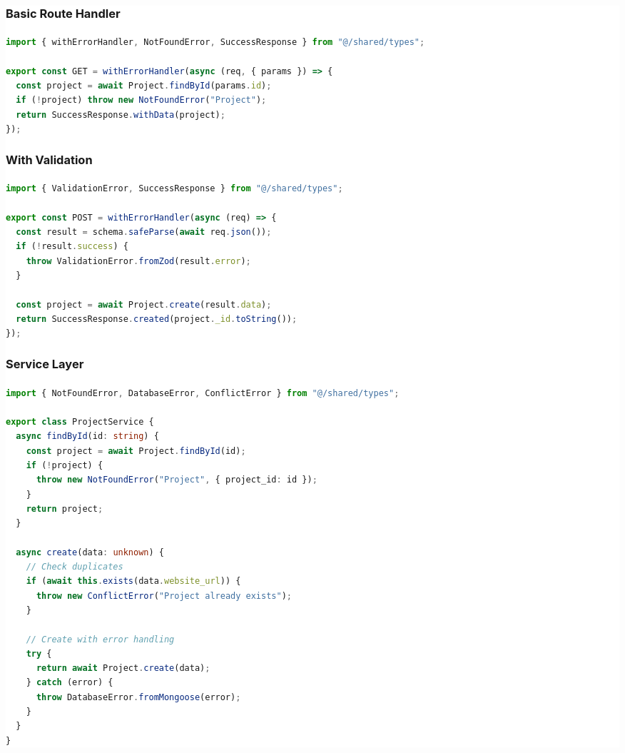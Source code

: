 ### Basic Route Handler

```typescript
import { withErrorHandler, NotFoundError, SuccessResponse } from "@/shared/types";

export const GET = withErrorHandler(async (req, { params }) => {
  const project = await Project.findById(params.id);
  if (!project) throw new NotFoundError("Project");
  return SuccessResponse.withData(project);
});
```

### With Validation

```typescript
import { ValidationError, SuccessResponse } from "@/shared/types";

export const POST = withErrorHandler(async (req) => {
  const result = schema.safeParse(await req.json());
  if (!result.success) {
    throw ValidationError.fromZod(result.error);
  }
  
  const project = await Project.create(result.data);
  return SuccessResponse.created(project._id.toString());
});
```

### Service Layer

```typescript
import { NotFoundError, DatabaseError, ConflictError } from "@/shared/types";

export class ProjectService {
  async findById(id: string) {
    const project = await Project.findById(id);
    if (!project) {
      throw new NotFoundError("Project", { project_id: id });
    }
    return project;
  }

  async create(data: unknown) {
    // Check duplicates
    if (await this.exists(data.website_url)) {
      throw new ConflictError("Project already exists");
    }

    // Create with error handling
    try {
      return await Project.create(data);
    } catch (error) {
      throw DatabaseError.fromMongoose(error);
    }
  }
}
```
